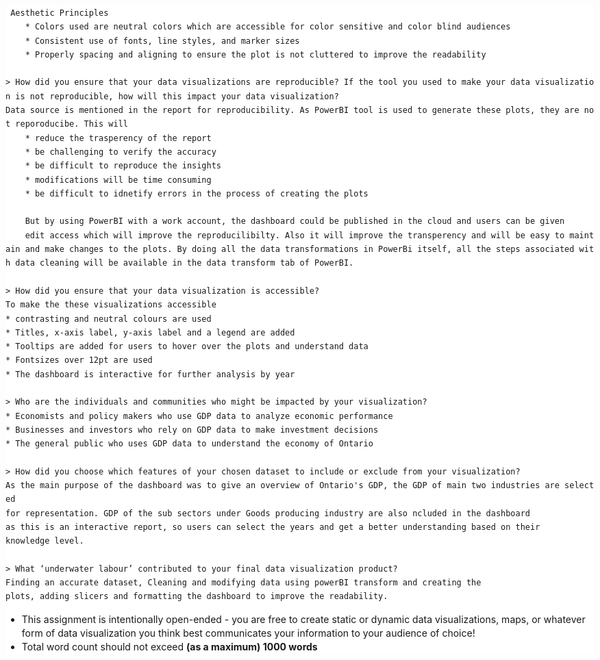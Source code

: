      Aesthetic Principles
        * Colors used are neutral colors which are accessible for color sensitive and color blind audiences
        * Consistent use of fonts, line styles, and marker sizes
        * Properly spacing and aligning to ensure the plot is not cluttered to improve the readability

    > How did you ensure that your data visualizations are reproducible? If the tool you used to make your data visualization is not reproducible, how will this impact your data visualization? 
    Data source is mentioned in the report for reproducibility. As PowerBI tool is used to generate these plots, they are not reporoducibe. This will
        * reduce the trasperency of the report
        * be challenging to verify the accuracy
        * be difficult to reproduce the insights
        * modifications will be time consuming
        * be difficult to idnetify errors in the process of creating the plots

        But by using PowerBI with a work account, the dashboard could be published in the cloud and users can be given 
        edit access which will improve the reproducilibilty. Also it will improve the transperency and will be easy to maintain and make changes to the plots. By doing all the data transformations in PowerBi itself, all the steps associated with data cleaning will be available in the data transform tab of PowerBI.
    
    > How did you ensure that your data visualization is accessible?  
    To make the these visualizations accessible 
    * contrasting and neutral colours are used
    * Titles, x-axis label, y-axis label and a legend are added
    * Tooltips are added for users to hover over the plots and understand data
    * Fontsizes over 12pt are used
    * The dashboard is interactive for further analysis by year 

    > Who are the individuals and communities who might be impacted by your visualization?  
    * Economists and policy makers who use GDP data to analyze economic performance
    * Businesses and investors who rely on GDP data to make investment decisions
    * The general public who uses GDP data to understand the economy of Ontario

    > How did you choose which features of your chosen dataset to include or exclude from your visualization? 
    As the main purpose of the dashboard was to give an overview of Ontario's GDP, the GDP of main two industries are selected
    for representation. GDP of the sub sectors under Goods producing industry are also ncluded in the dashboard
    as this is an interactive report, so users can select the years and get a better understanding based on their 
    knowledge level.

    > What ‘underwater labour’ contributed to your final data visualization product?
    Finding an accurate dataset, Cleaning and modifying data using powerBI transform and creating the 
    plots, adding slicers and formatting the dashboard to improve the readability.


- This assignment is intentionally open-ended - you are free to create static or dynamic data visualizations, maps, or whatever form of data visualization you think best communicates your information to your audience of choice! 
- Total word count should not exceed **(as a maximum) 1000 words** 
 